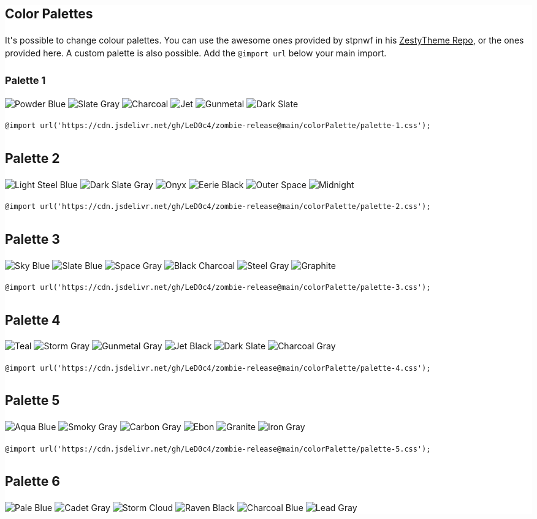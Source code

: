 
## Color Palettes

It's possible to change colour palettes. You can use the awesome ones provided by stpnwf in his [ZestyTheme Repo](https://github.com/stpnwf/ZestyTheme/tree/main), or the ones provided here. A custom palette is also possible.
Add the `@import url` below your main import.

### Palette 1

![Powder Blue](https://readme-swatches.vercel.app/ADDFF4) ![Slate Gray](https://readme-swatches.vercel.app/708090) ![Charcoal](https://readme-swatches.vercel.app/2F363B) ![Jet](https://readme-swatches.vercel.app/1C2124) ![Gunmetal](https://readme-swatches.vercel.app/3C464B) ![Dark Slate](https://readme-swatches.vercel.app/1D2629)

```
@import url('https://cdn.jsdelivr.net/gh/LeD0c4/zombie-release@main/colorPalette/palette-1.css');
```

## Palette 2

![Light Steel Blue](https://readme-swatches.vercel.app/A2CDEE) ![Dark Slate Gray](https://readme-swatches.vercel.app/5A686E) ![Onyx](https://readme-swatches.vercel.app/24292E) ![Eerie Black](https://readme-swatches.vercel.app/12171B) ![Outer Space](https://readme-swatches.vercel.app/333C42) ![Midnight](https://readme-swatches.vercel.app/1B2328)

```
@import url('https://cdn.jsdelivr.net/gh/LeD0c4/zombie-release@main/colorPalette/palette-2.css');
```

## Palette 3

![Sky Blue](https://readme-swatches.vercel.app/92C7E6) ![Slate Blue](https://readme-swatches.vercel.app/505C63) ![Space Gray](https://readme-swatches.vercel.app/282F34) ![Black Charcoal](https://readme-swatches.vercel.app/161B1F) ![Steel Gray](https://readme-swatches.vercel.app/384248) ![Graphite](https://readme-swatches.vercel.app/192227)

```
@import url('https://cdn.jsdelivr.net/gh/LeD0c4/zombie-release@main/colorPalette/palette-3.css');
```

## Palette 4

![Teal](https://readme-swatches.vercel.app/80CBC4) ![Storm Gray](https://readme-swatches.vercel.app/647C83) ![Gunmetal Gray](https://readme-swatches.vercel.app/2D3436) ![Jet Black](https://readme-swatches.vercel.app/191D1F) ![Dark Slate](https://readme-swatches.vercel.app/3C4749) ![Charcoal Gray](https://readme-swatches.vercel.app/162221)

```
@import url('https://cdn.jsdelivr.net/gh/LeD0c4/zombie-release@main/colorPalette/palette-4.css');
```

## Palette 5

![Aqua Blue](https://readme-swatches.vercel.app/78BED5) ![Smoky Gray](https://readme-swatches.vercel.app/5A696E) ![Carbon Gray](https://readme-swatches.vercel.app/262E32) ![Ebon](https://readme-swatches.vercel.app/151A1D) ![Granite](https://readme-swatches.vercel.app/364045) ![Iron Gray](https://readme-swatches.vercel.app/142024)

```
@import url('https://cdn.jsdelivr.net/gh/LeD0c4/zombie-release@main/colorPalette/palette-5.css');
```

## Palette 6

![Pale Blue](https://readme-swatches.vercel.app/6EB4C8) ![Cadet Gray](https://readme-swatches.vercel.app/4E5D64) ![Storm Cloud](https://readme-swatches.vercel.app/232B2F) ![Raven Black](https://readme-swatches.vercel.app/121719) ![Charcoal Blue](https://readme-swatches.vercel.app/323C41) ![Lead Gray](https://readme-swatches.vercel.app/131E22)
